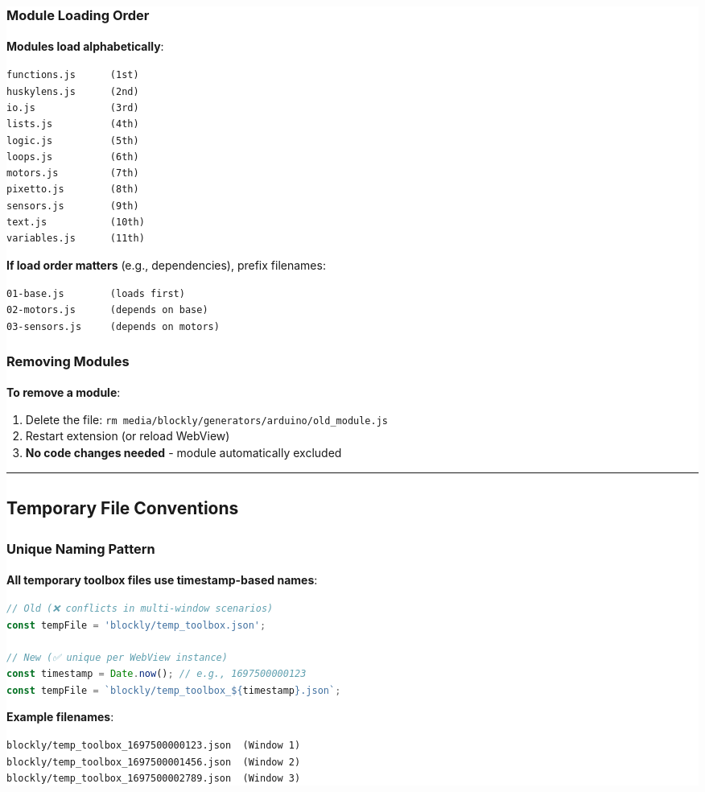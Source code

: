 ### Module Loading Order

**Modules load alphabetically**:

```
functions.js      (1st)
huskylens.js      (2nd)
io.js             (3rd)
lists.js          (4th)
logic.js          (5th)
loops.js          (6th)
motors.js         (7th)
pixetto.js        (8th)
sensors.js        (9th)
text.js           (10th)
variables.js      (11th)
```

**If load order matters** (e.g., dependencies), prefix filenames:

```
01-base.js        (loads first)
02-motors.js      (depends on base)
03-sensors.js     (depends on motors)
```

### Removing Modules

**To remove a module**:

1. Delete the file: `rm media/blockly/generators/arduino/old_module.js`
2. Restart extension (or reload WebView)
3. **No code changes needed** - module automatically excluded

---

## Temporary File Conventions

### Unique Naming Pattern

**All temporary toolbox files use timestamp-based names**:

```typescript
// Old (❌ conflicts in multi-window scenarios)
const tempFile = 'blockly/temp_toolbox.json';

// New (✅ unique per WebView instance)
const timestamp = Date.now(); // e.g., 1697500000123
const tempFile = `blockly/temp_toolbox_${timestamp}.json`;
```

**Example filenames**:

```
blockly/temp_toolbox_1697500000123.json  (Window 1)
blockly/temp_toolbox_1697500001456.json  (Window 2)
blockly/temp_toolbox_1697500002789.json  (Window 3)
```
